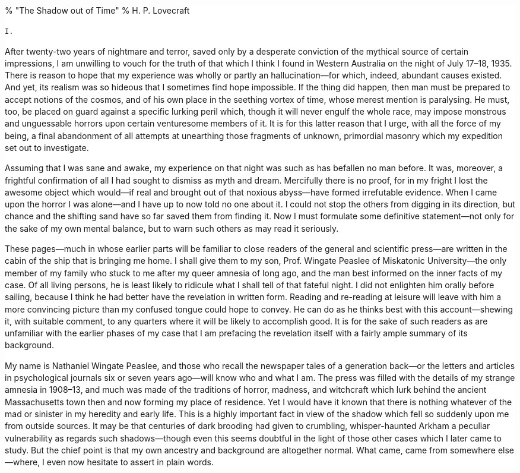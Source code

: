 % "The Shadow out of Time" 
%  H. P. Lovecraft

        

  

    I.    

After twenty-two years of nightmare and terror, saved only by a desperate conviction of the
mythical source of certain impressions, I am unwilling to vouch for the truth of that which
I think I found in Western Australia on the night of July 17&ndash;18, 1935. There is reason
to hope that my experience was wholly or partly an hallucination&mdash;for which, indeed, abundant
causes existed. And yet, its realism was so hideous that I sometimes find hope impossible. If
the thing did happen, then man must be prepared to accept notions of the cosmos, and of his
own place in the seething vortex of time, whose merest mention is paralysing. He must, too,
be placed on guard against a specific lurking peril which, though it will never engulf the whole
race, may impose monstrous and unguessable horrors upon certain venturesome members of it. It
is for this latter reason that I urge, with all the force of my being, a final abandonment of
all attempts at unearthing those fragments of unknown, primordial masonry which my expedition
set out to investigate.  

  Assuming that I was sane and awake, my experience on that night was such as
has befallen no man before. It was, moreover, a frightful confirmation of all I had sought to
dismiss as myth and dream. Mercifully there is no proof, for in my fright I lost the awesome
object which would&mdash;if real and brought out of that noxious abyss&mdash;have formed irrefutable
evidence. When I came upon the horror I was alone&mdash;and I have up to now told no one about
it. I could not stop the others from digging in its direction, but chance and the shifting sand
have so far saved them from finding it. Now I must formulate some definitive statement&mdash;not
only for the sake of my own mental balance, but to warn such others as may read it seriously.  

  These pages&mdash;much in whose earlier parts will be familiar to close readers
of the general and scientific press&mdash;are written in the cabin of the ship that is bringing
me home. I shall give them to my son, Prof. Wingate Peaslee of Miskatonic University&mdash;the
only member of my family who stuck to me after my queer amnesia of long ago, and the man best
informed on the inner facts of my case. Of all living persons, he is least likely to ridicule
what I shall tell of that fateful night. I did not enlighten him orally before sailing, because
I think he had better have the revelation in written form. Reading and re-reading at leisure
will leave with him a more convincing picture than my confused tongue could hope to convey.
He can do as he thinks best with this account&mdash;shewing it, with suitable comment, to any
quarters where it will be likely to accomplish good. It is for the sake of such readers as are
unfamiliar with the earlier phases of my case that I am prefacing the revelation itself with
a fairly ample summary of its background.  

  My name is Nathaniel Wingate Peaslee, and those who recall the newspaper tales
of a generation back&mdash;or the letters and articles in psychological journals six or seven
years ago&mdash;will know who and what I am. The press was filled with the details of my strange
amnesia in 1908&ndash;13, and much was made of the traditions of horror, madness, and witchcraft
which lurk behind the ancient Massachusetts town then and now forming my place of residence.
Yet I would have it known that there is nothing whatever of the mad or sinister in my heredity
and early life. This is a highly important fact in view of the shadow which fell so suddenly
upon me from   outside   sources. It may be that centuries of dark brooding had given to
crumbling, whisper-haunted Arkham a peculiar vulnerability as regards such shadows&mdash;though
even this seems doubtful in the light of those other cases which I later came to study. But
the chief point is that my own ancestry and background are altogether normal. What came, came
from   somewhere else  &mdash;where, I even now hesitate to assert in plain words.  
